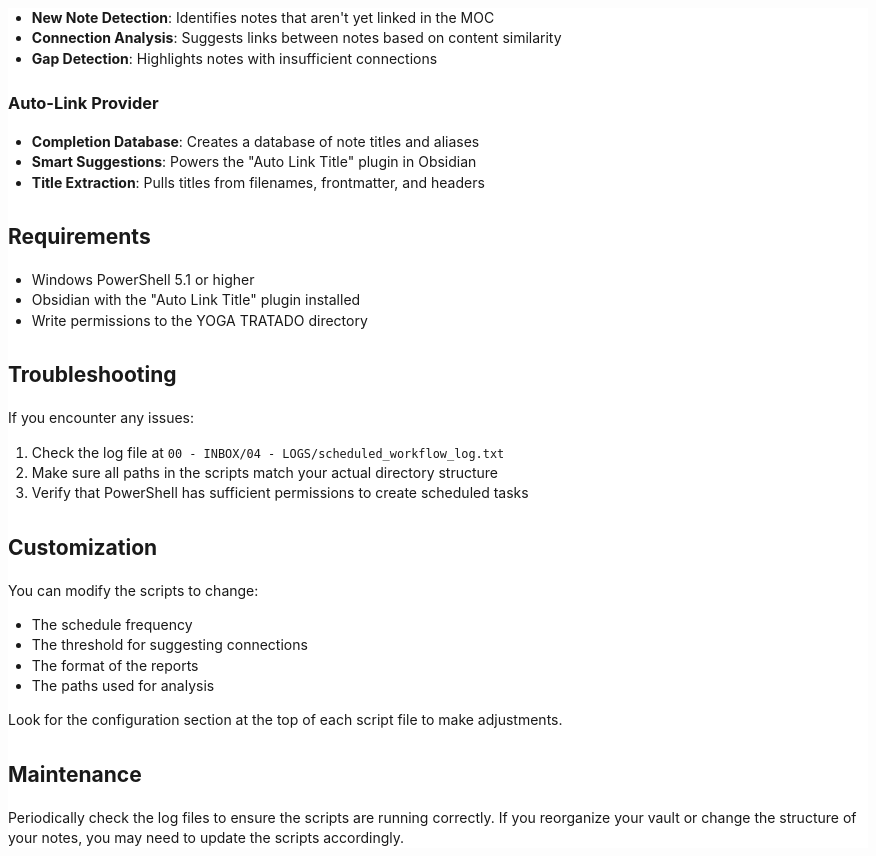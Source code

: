 - **New Note Detection**: Identifies notes that aren't yet linked in the MOC
- **Connection Analysis**: Suggests links between notes based on content similarity
- **Gap Detection**: Highlights notes with insufficient connections

### Auto-Link Provider

- **Completion Database**: Creates a database of note titles and aliases
- **Smart Suggestions**: Powers the "Auto Link Title" plugin in Obsidian
- **Title Extraction**: Pulls titles from filenames, frontmatter, and headers

## Requirements

- Windows PowerShell 5.1 or higher
- Obsidian with the "Auto Link Title" plugin installed
- Write permissions to the YOGA TRATADO directory

## Troubleshooting

If you encounter any issues:

1. Check the log file at `00 - INBOX/04 - LOGS/scheduled_workflow_log.txt`
2. Make sure all paths in the scripts match your actual directory structure
3. Verify that PowerShell has sufficient permissions to create scheduled tasks

## Customization

You can modify the scripts to change:

- The schedule frequency
- The threshold for suggesting connections
- The format of the reports
- The paths used for analysis

Look for the configuration section at the top of each script file to make adjustments.

## Maintenance

Periodically check the log files to ensure the scripts are running correctly. If you reorganize your vault or change the structure of your notes, you may need to update the scripts accordingly. 
